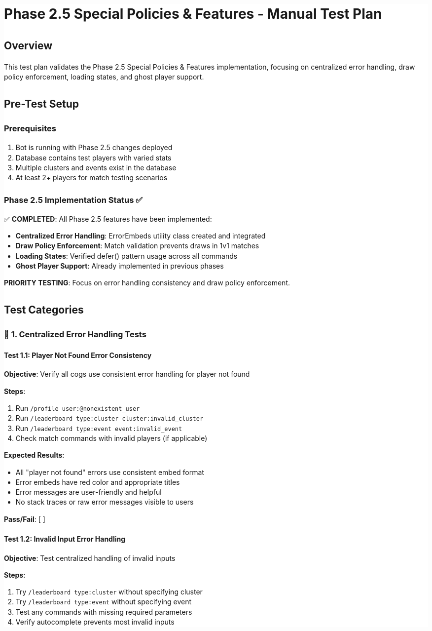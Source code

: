 # Phase 2.5 Special Policies & Features - Manual Test Plan

## Overview
This test plan validates the Phase 2.5 Special Policies & Features implementation, focusing on centralized error handling, draw policy enforcement, loading states, and ghost player support.

## Pre-Test Setup

### Prerequisites
1. Bot is running with Phase 2.5 changes deployed
2. Database contains test players with varied stats
3. Multiple clusters and events exist in the database
4. At least 2+ players for match testing scenarios

### Phase 2.5 Implementation Status ✅
✅ **COMPLETED**: All Phase 2.5 features have been implemented:
- **Centralized Error Handling**: ErrorEmbeds utility class created and integrated
- **Draw Policy Enforcement**: Match validation prevents draws in 1v1 matches
- **Loading States**: Verified defer() pattern usage across all commands
- **Ghost Player Support**: Already implemented in previous phases

**PRIORITY TESTING**: Focus on error handling consistency and draw policy enforcement.

## Test Categories

### 🔧 1. Centralized Error Handling Tests

#### Test 1.1: Player Not Found Error Consistency
**Objective**: Verify all cogs use consistent error handling for player not found

**Steps**:
1. Run `/profile user:@nonexistent_user`
2. Run `/leaderboard type:cluster cluster:invalid_cluster`
3. Run `/leaderboard type:event event:invalid_event`
4. Check match commands with invalid players (if applicable)

**Expected Results**:
- All "player not found" errors use consistent embed format
- Error embeds have red color and appropriate titles
- Error messages are user-friendly and helpful
- No stack traces or raw error messages visible to users

**Pass/Fail**: [ ]

#### Test 1.2: Invalid Input Error Handling
**Objective**: Test centralized handling of invalid inputs

**Steps**:
1. Try `/leaderboard type:cluster` without specifying cluster
2. Try `/leaderboard type:event` without specifying event
3. Test any commands with missing required parameters
4. Verify autocomplete prevents most invalid inputs
